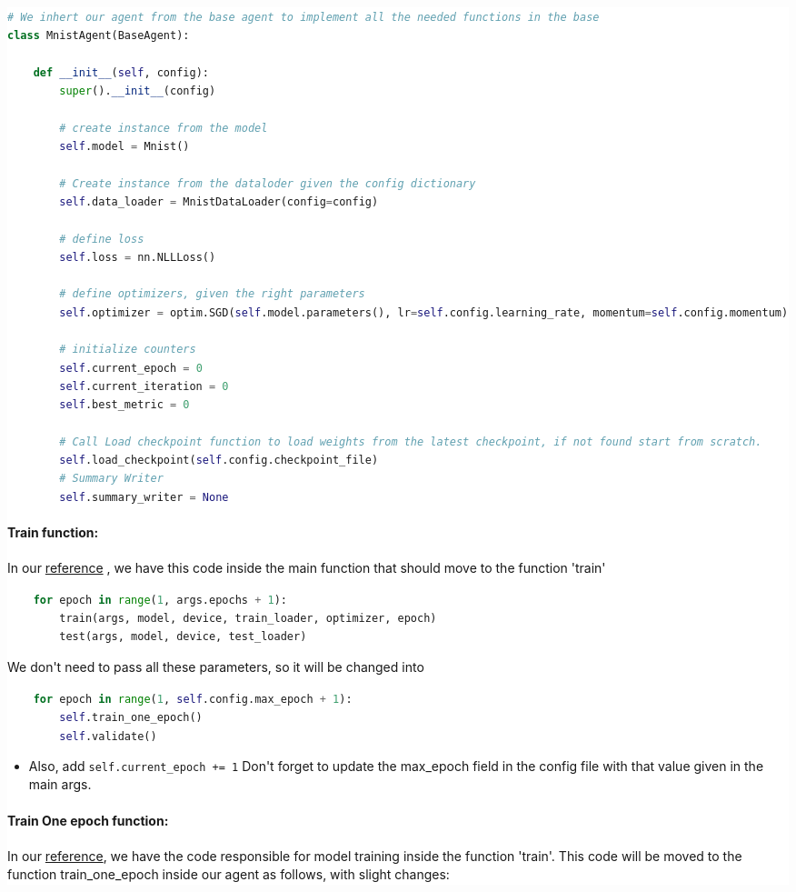 ```Python
# We inhert our agent from the base agent to implement all the needed functions in the base 
class MnistAgent(BaseAgent):

    def __init__(self, config):
        super().__init__(config)

        # create instance from the model
        self.model = Mnist()

        # Create instance from the dataloder given the config dictionary
        self.data_loader = MnistDataLoader(config=config)

        # define loss
        self.loss = nn.NLLLoss()
        
        # define optimizers, given the right parameters
        self.optimizer = optim.SGD(self.model.parameters(), lr=self.config.learning_rate, momentum=self.config.momentum)

        # initialize counters
        self.current_epoch = 0
        self.current_iteration = 0
        self.best_metric = 0

        # Call Load checkpoint function to load weights from the latest checkpoint, if not found start from scratch.
        self.load_checkpoint(self.config.checkpoint_file)
        # Summary Writer
        self.summary_writer = None
```
#### Train function:
In our [reference](https://github.com/pytorch/examples/blob/master/mnist/main.py) , we have this code inside the main function that should move to the function 'train'
```python
    for epoch in range(1, args.epochs + 1):
        train(args, model, device, train_loader, optimizer, epoch)
        test(args, model, device, test_loader)
```
We don't need to pass all these parameters, so it will be changed into
```python
    for epoch in range(1, self.config.max_epoch + 1):
        self.train_one_epoch()
        self.validate()
```
- Also, add ``` self.current_epoch += 1 ```
Don't forget to update the max_epoch field in the config file with that value given in the main args.

#### Train One epoch function:
In our [reference](https://github.com/pytorch/examples/blob/master/mnist/main.py), we have the code responsible for model training inside the function 'train'. This code will be moved to the function train_one_epoch inside our agent as follows, with slight changes:
